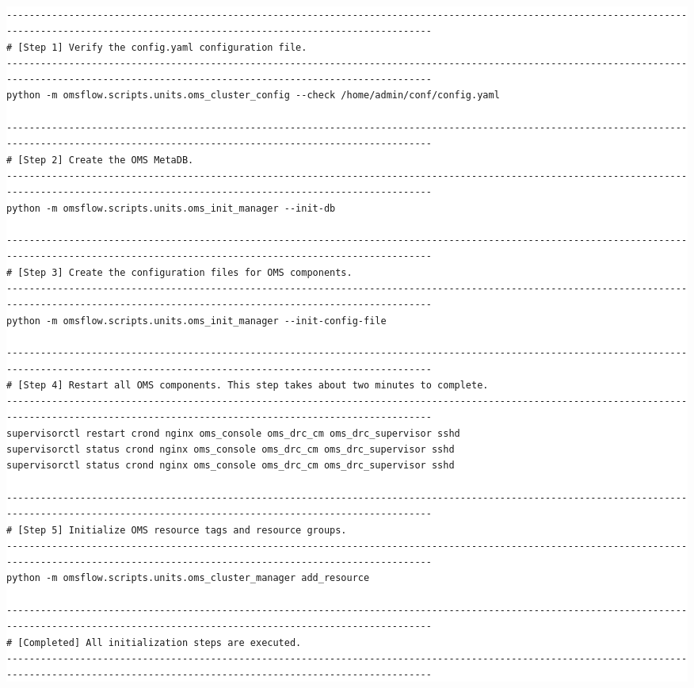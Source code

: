    ```shell
   ---------------------------------------------------------------------------------------------------------------------------------------------------------------------------------------------------
   # [Step 1] Verify the config.yaml configuration file.
   ---------------------------------------------------------------------------------------------------------------------------------------------------------------------------------------------------
   python -m omsflow.scripts.units.oms_cluster_config --check /home/admin/conf/config.yaml
   
   ---------------------------------------------------------------------------------------------------------------------------------------------------------------------------------------------------
   # [Step 2] Create the OMS MetaDB.
   ---------------------------------------------------------------------------------------------------------------------------------------------------------------------------------------------------
   python -m omsflow.scripts.units.oms_init_manager --init-db
   
   ---------------------------------------------------------------------------------------------------------------------------------------------------------------------------------------------------
   # [Step 3] Create the configuration files for OMS components.
   ---------------------------------------------------------------------------------------------------------------------------------------------------------------------------------------------------
   python -m omsflow.scripts.units.oms_init_manager --init-config-file
   
   ---------------------------------------------------------------------------------------------------------------------------------------------------------------------------------------------------
   # [Step 4] Restart all OMS components. This step takes about two minutes to complete.
   ---------------------------------------------------------------------------------------------------------------------------------------------------------------------------------------------------
   supervisorctl restart crond nginx oms_console oms_drc_cm oms_drc_supervisor sshd
   supervisorctl status crond nginx oms_console oms_drc_cm oms_drc_supervisor sshd
   supervisorctl status crond nginx oms_console oms_drc_cm oms_drc_supervisor sshd
   
   ---------------------------------------------------------------------------------------------------------------------------------------------------------------------------------------------------
   # [Step 5] Initialize OMS resource tags and resource groups.
   ---------------------------------------------------------------------------------------------------------------------------------------------------------------------------------------------------
   python -m omsflow.scripts.units.oms_cluster_manager add_resource
   
   ---------------------------------------------------------------------------------------------------------------------------------------------------------------------------------------------------
   # [Completed] All initialization steps are executed.
   ---------------------------------------------------------------------------------------------------------------------------------------------------------------------------------------------------
   ```
